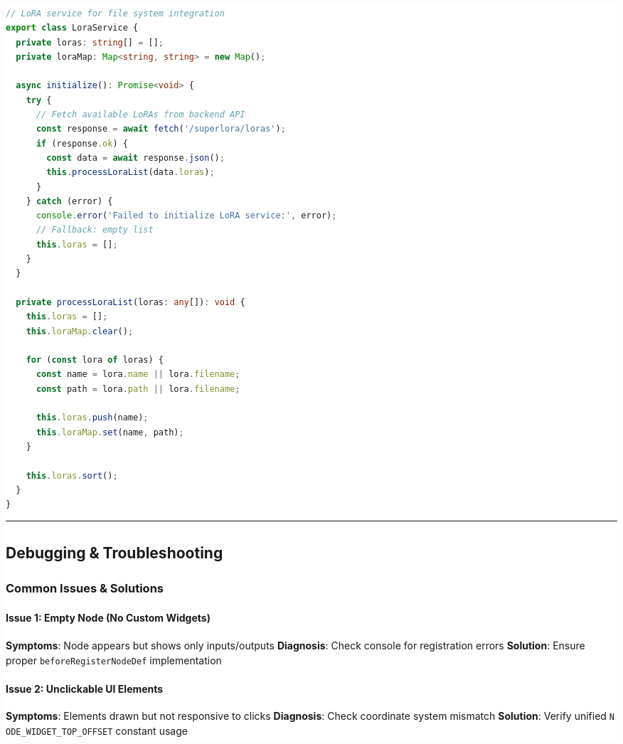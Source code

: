 ```typescript
// LoRA service for file system integration
export class LoraService {
  private loras: string[] = [];
  private loraMap: Map<string, string> = new Map();
  
  async initialize(): Promise<void> {
    try {
      // Fetch available LoRAs from backend API
      const response = await fetch('/superlora/loras');
      if (response.ok) {
        const data = await response.json();
        this.processLoraList(data.loras);
      }
    } catch (error) {
      console.error('Failed to initialize LoRA service:', error);
      // Fallback: empty list
      this.loras = [];
    }
  }
  
  private processLoraList(loras: any[]): void {
    this.loras = [];
    this.loraMap.clear();
    
    for (const lora of loras) {
      const name = lora.name || lora.filename;
      const path = lora.path || lora.filename;
      
      this.loras.push(name);
      this.loraMap.set(name, path);
    }
    
    this.loras.sort();
  }
}
```

---

## Debugging & Troubleshooting

### Common Issues & Solutions

#### Issue 1: Empty Node (No Custom Widgets)
**Symptoms**: Node appears but shows only inputs/outputs
**Diagnosis**: Check console for registration errors
**Solution**: Ensure proper `beforeRegisterNodeDef` implementation

#### Issue 2: Unclickable UI Elements
**Symptoms**: Elements drawn but not responsive to clicks
**Diagnosis**: Check coordinate system mismatch
**Solution**: Verify unified `NODE_WIDGET_TOP_OFFSET` constant usage
